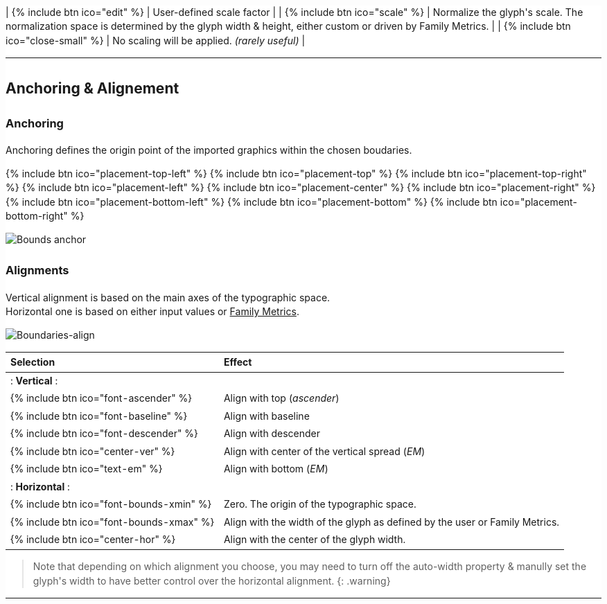| {% include btn ico="edit" %} | User-defined scale factor |
| {% include btn ico="scale" %} | Normalize the glyph's scale. The normalization space is determined by the glyph width & height, either custom or driven by Family Metrics. |
| {% include btn ico="close-small" %} | No scaling will be applied. *(rarely useful)* |

---

## Anchoring & Alignement

### Anchoring

Anchoring defines the origin point of the imported graphics within the chosen boudaries.

{% include btn ico="placement-top-left" %} {% include btn ico="placement-top" %} {% include btn ico="placement-top-right" %} {% include btn ico="placement-left" %} {% include btn ico="placement-center" %} {% include btn ico="placement-right" %} {% include btn ico="placement-bottom-left" %} {% include btn ico="placement-bottom" %} {% include btn ico="placement-bottom-right" %}

![Bounds anchor](/assets/images/dialogs/bounds-anchors.png)


### Alignments

Vertical alignment is based on the main axes of the typographic space.  
Horizontal one is based on either input values or [Family Metrics](dialogs/family-metrics).

![Boundaries-align](/assets/images/dialogs/bounds-align.png)

| Selection       | Effect          |
|:-------------|:------------------|
|: **Vertical**   :||
| {% include btn ico="font-ascender" %} | Align with top (*ascender*) |
| {% include btn ico="font-baseline" %} | Align with baseline |
| {% include btn ico="font-descender" %} | Align with descender |
| {% include btn ico="center-ver" %} | Align with center of the vertical spread (*EM*) |
| {% include btn ico="text-em" %} | Align with bottom (*EM*) |
|: **Horizontal**   :||
| {% include btn ico="font-bounds-xmin" %} | Zero. The origin of the typographic space. |
| {% include btn ico="font-bounds-xmax" %} | Align with the width of the glyph as defined by the user or Family Metrics. |
| {% include btn ico="center-hor" %} | Align with the center of the glyph width. |

>Note that depending on which alignment you choose, you may need to turn off the auto-width property & manully set the glyph's width to have better control over the horizontal alignment.
{: .warning}

---